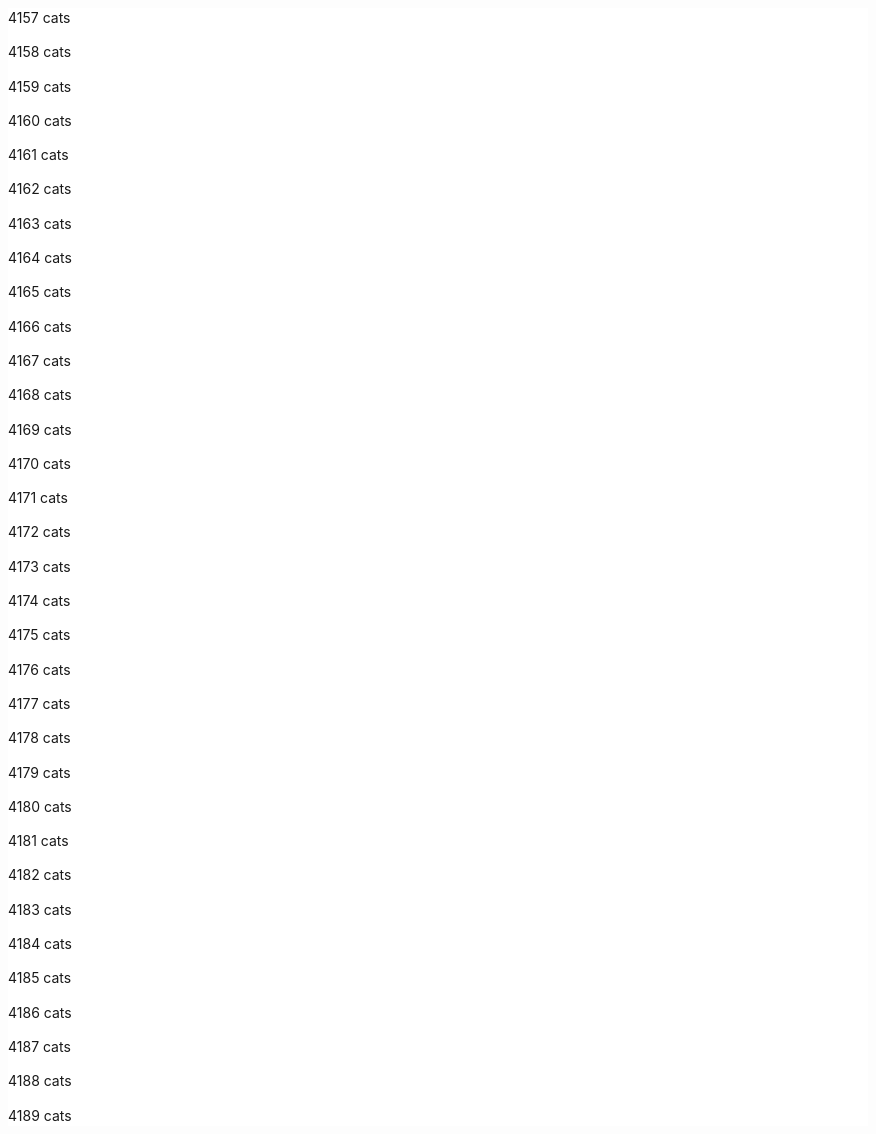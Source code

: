 4157 cats

4158 cats

4159 cats

4160 cats

4161 cats

4162 cats

4163 cats

4164 cats

4165 cats

4166 cats

4167 cats

4168 cats

4169 cats

4170 cats

4171 cats

4172 cats

4173 cats

4174 cats

4175 cats

4176 cats

4177 cats

4178 cats

4179 cats

4180 cats

4181 cats

4182 cats

4183 cats

4184 cats

4185 cats

4186 cats

4187 cats

4188 cats

4189 cats
